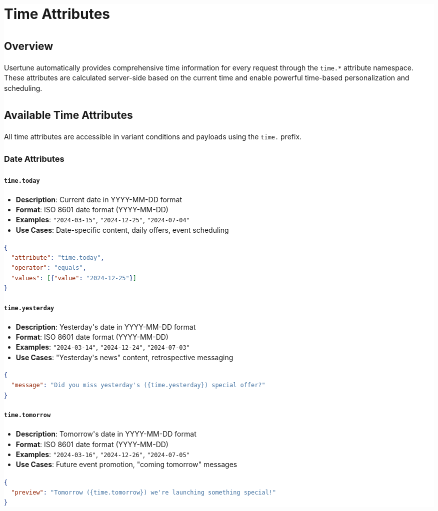 # Time Attributes

## Overview

Usertune automatically provides comprehensive time information for every request through the `time.*` attribute namespace. These attributes are calculated server-side based on the current time and enable powerful time-based personalization and scheduling.

## Available Time Attributes

All time attributes are accessible in variant conditions and payloads using the `time.` prefix.

### Date Attributes

#### `time.today`
- **Description**: Current date in YYYY-MM-DD format
- **Format**: ISO 8601 date format (YYYY-MM-DD)
- **Examples**: `"2024-03-15"`, `"2024-12-25"`, `"2024-07-04"`
- **Use Cases**: Date-specific content, daily offers, event scheduling

```json
{
  "attribute": "time.today",
  "operator": "equals",
  "values": [{"value": "2024-12-25"}]
}
```

#### `time.yesterday`
- **Description**: Yesterday's date in YYYY-MM-DD format
- **Format**: ISO 8601 date format (YYYY-MM-DD)
- **Examples**: `"2024-03-14"`, `"2024-12-24"`, `"2024-07-03"`
- **Use Cases**: "Yesterday's news" content, retrospective messaging

```json
{
  "message": "Did you miss yesterday's ({time.yesterday}) special offer?"
}
```

#### `time.tomorrow`
- **Description**: Tomorrow's date in YYYY-MM-DD format
- **Format**: ISO 8601 date format (YYYY-MM-DD)
- **Examples**: `"2024-03-16"`, `"2024-12-26"`, `"2024-07-05"`
- **Use Cases**: Future event promotion, "coming tomorrow" messages

```json
{
  "preview": "Tomorrow ({time.tomorrow}) we're launching something special!"
}
```
